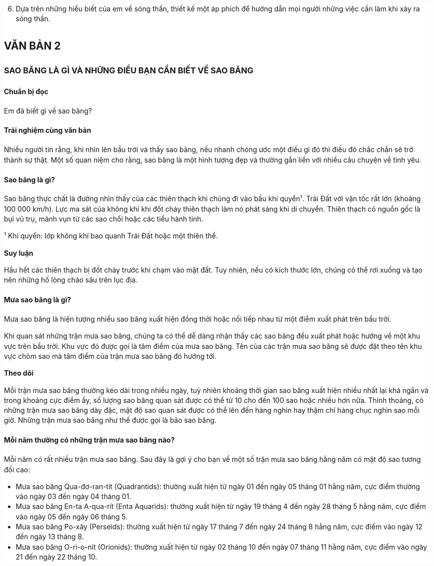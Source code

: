 6. Dựa trên những hiểu biết của em về sóng thần, thiết kế một áp phích để hướng dẫn mọi người những việc cần làm khi xảy ra sóng thần.

## VĂN BẢN 2

### SAO BĂNG LÀ GÌ VÀ NHỮNG ĐIỀU BẠN CẦN BIẾT VỀ SAO BĂNG

#### Chuẩn bị đọc

Em đã biết gì về sao băng?

#### Trải nghiệm cùng văn bản

Nhiều người tin rằng, khi nhìn lên bầu trời và thấy sao băng, nếu nhanh chóng ước một điều gì đó thì điều đó chắc chắn sẽ trở thành sự thật. Một số quan niệm cho rằng, sao băng là một hình tượng đẹp và thường gắn liền với nhiều câu chuyện về tình yêu.

#### Sao băng là gì?

Sao băng thực chất là đường nhìn thấy của các thiên thạch khi chúng đi vào bầu khí quyển¹. Trái Đất với vận tốc rất lớn (khoảng 100 000 km/h). Lực ma sát của không khí khi đốt cháy thiên thạch làm nó phát sáng khi di chuyển. Thiên thạch có nguồn gốc là bụi vũ trụ, mảnh vụn từ các sao chổi hoặc các tiểu hành tinh.

¹ Khí quyển: lớp không khí bao quanh Trái Đất hoặc một thiên thể.

**Suy luận**

Hầu hết các thiên thạch bị đốt cháy trước khi chạm vào mặt đất. Tuy nhiên, nếu có kích thước lớn, chúng có thể rơi xuống và tạo nên những hố lòng chảo sâu trên lục địa.

#### Mưa sao băng là gì?

Mưa sao băng là hiện tượng nhiều sao băng xuất hiện đồng thời hoặc nối tiếp nhau từ một điểm xuất phát trên bầu trời.

Khi quan sát những trận mưa sao băng, chúng ta có thể dễ dàng nhận thấy các sao băng đều xuất phát hoặc hướng về một khu vực trên bầu trời. Khu vực đó được gọi là tâm điểm của mưa sao băng. Tên của các trận mưa sao băng sẽ được đặt theo tên khu vực chòm sao mà tâm điểm của trận mưa sao băng đó hướng tới.

**Theo dõi**

Mỗi trận mưa sao băng thường kéo dài trong nhiều ngày, tuỳ nhiên khoảng thời gian sao băng xuất hiện nhiều nhất lại khá ngắn và trong khoảng cực điểm ấy, số lượng sao băng quan sát được có thể từ 10 cho đến 100 sao hoặc nhiều hơn nữa. Thỉnh thoảng, có những trận mưa sao băng dày đặc, mật độ sao quan sát được có thể lên đến hàng nghìn hay thậm chí hàng chục nghìn sao mỗi giờ. Những trận mưa sao băng như thế được gọi là bão sao băng.

#### Mỗi năm thường có những trận mưa sao băng nào?

Mỗi năm có rất nhiều trận mưa sao băng. Sau đây là gợi ý cho bạn về một số trận mưa sao băng hằng năm có mật độ sao tương đối cao:

- Mưa sao băng Qua-đơ-ran-tít (Quadrantids): thường xuất hiện từ ngày 01 đến ngày 05 tháng 01 hằng năm, cực điểm thường vào ngày 03 đến ngày 04 tháng 01.
- Mưa sao băng En-ta A-qua-rít (Enta Aquarids): thường xuất hiện từ ngày 19 tháng 4 đến ngày 28 tháng 5 hằng năm, cực điểm vào ngày 05 đến ngày 06 tháng 5.
- Mưa sao băng Po-xây (Perseids): thường xuất hiện từ ngày 17 tháng 7 đến ngày 24 tháng 8 hằng năm, cực điểm vào ngày 12 đến ngày 13 tháng 8.
- Mưa sao băng O-ri-o-nít (Orionids): thường xuất hiện từ ngày 02 tháng 10 đến ngày 07 tháng 11 hằng năm, cực điểm vào ngày 21 đến ngày 22 tháng 10.
